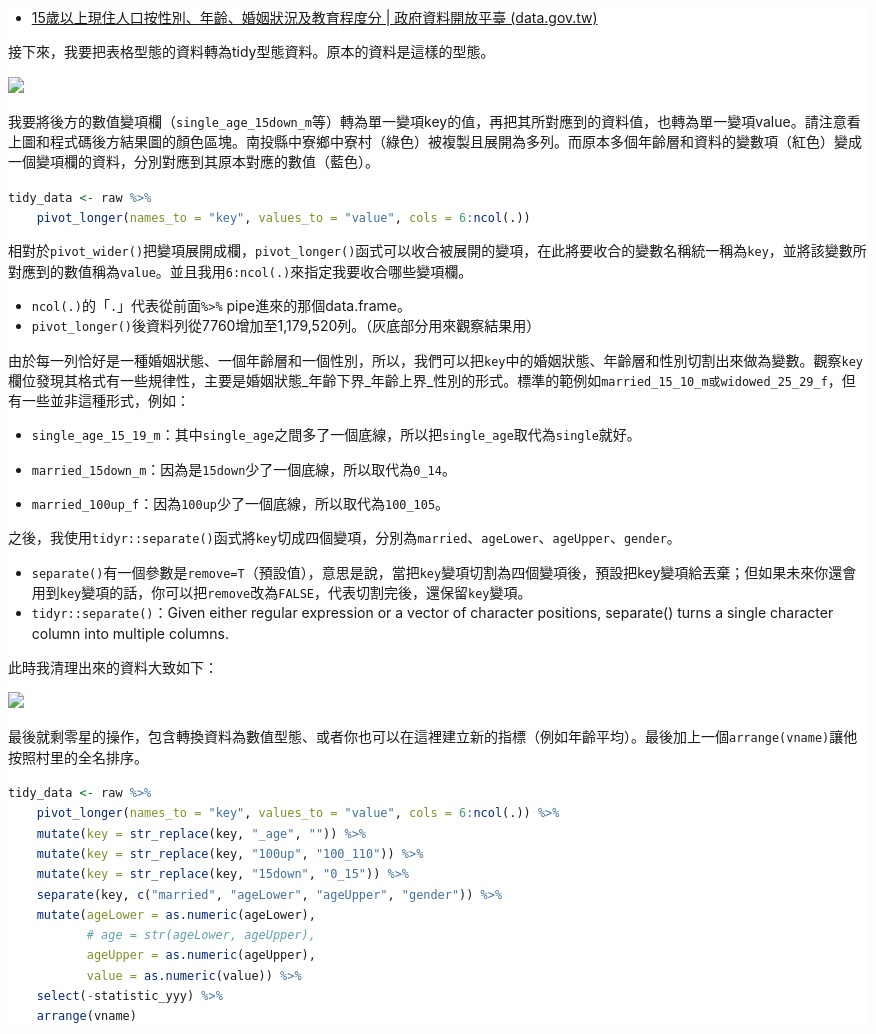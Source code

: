 -   [15歲以上現住人口按性別、年齡、婚姻狀況及教育程度分 \| 政府資料開放平臺 (data.gov.tw)](https://data.gov.tw/dataset/32944)

接下來，我要把表格型態的資料轉為tidy型態資料。原本的資料是這樣的型態。

![](images/R04_fig1.png)

我要將後方的數值變項欄（`single_age_15down_m`等）轉為單一變項key的值，再把其所對應到的資料值，也轉為單一變項value。請注意看上圖和程式碼後方結果圖的顏色區塊。南投縣中寮鄉中寮村（綠色）被複製且展開為多列。而原本多個年齡層和資料的變數項（紅色）變成一個變項欄的資料，分別對應到其原本對應的數值（藍色）。


```r
tidy_data <- raw %>%
    pivot_longer(names_to = "key", values_to = "value", cols = 6:ncol(.))
```

相對於`pivot_wider()`把變項展開成欄，`pivot_longer()`函式可以收合被展開的變項，在此將要收合的變數名稱統一稱為`key`，並將該變數所對應到的數值稱為`value`。並且我用`6:ncol(.)`來指定我要收合哪些變項欄。

-   `ncol(.)`的「`.`」代表從前面`%>%` pipe進來的那個data.frame。
-   `pivot_longer()`後資料列從7760增加至1,179,520列。（灰底部分用來觀察結果用）

由於每一列恰好是一種婚姻狀態、一個年齡層和一個性別，所以，我們可以把`key`中的婚姻狀態、年齡層和性別切割出來做為變數。觀察`key`欄位發現其格式有一些規律性，主要是婚姻狀態_年齡下界_年齡上界_性別的形式。標準的範例如`married_15_10_m或widowed_25_29_f`，但有一些並非這種形式，例如：

-   `single_age_15_19_m`：其中`single_age`之間多了一個底線，所以把`single_age`取代為`single`就好。

-   `married_15down_m`：因為是`15down`少了一個底線，所以取代為`0_14`。

-   `married_100up_f`：因為`100up`少了一個底線，所以取代為`100_105`。

之後，我使用`tidyr::separate()`函式將`key`切成四個變項，分別為`married`、`ageLower`、`ageUpper`、`gender`。

-   `separate()`有一個參數是`remove=T`（預設值），意思是說，當把`key`變項切割為四個變項後，預設把key變項給丟棄；但如果未來你還會用到`key`變項的話，你可以把`remove`改為`FALSE`，代表切割完後，還保留`key`變項。
-   `tidyr::separate()`：Given either regular expression or a vector of character positions, separate() turns a single character column into multiple columns.

此時我清理出來的資料大致如下：

![](images/%E6%88%AA%E5%9C%96%202023-03-29%20%E4%B8%8B%E5%8D%889.01.09.png)

最後就剩零星的操作，包含轉換資料為數值型態、或者你也可以在這裡建立新的指標（例如年齡平均）。最後加上一個`arrange(vname)`讓他按照村里的全名排序。


```r
tidy_data <- raw %>%
    pivot_longer(names_to = "key", values_to = "value", cols = 6:ncol(.)) %>% 
    mutate(key = str_replace(key, "_age", "")) %>%
    mutate(key = str_replace(key, "100up", "100_110")) %>%
    mutate(key = str_replace(key, "15down", "0_15")) %>%
    separate(key, c("married", "ageLower", "ageUpper", "gender")) %>%
    mutate(ageLower = as.numeric(ageLower),
           # age = str(ageLower, ageUpper), 
           ageUpper = as.numeric(ageUpper),
           value = as.numeric(value)) %>%
    select(-statistic_yyy) %>%
    arrange(vname)
```
